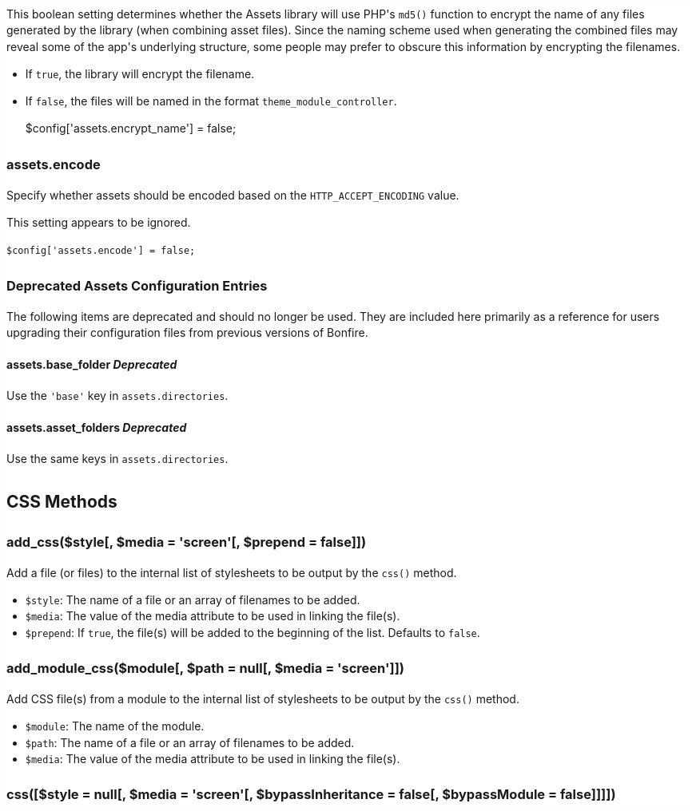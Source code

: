 This boolean setting determines whether the Assets library will use PHP's `md5()` function to encrypt the name of any files generated by the library (when combining asset files).
Since the naming scheme used when generating the combined files may reveal some of the app's underlying structure, some people may prefer to obscure this information by encrypting the filenames.
- If `true`, the library will encrypt the filename.
- If `false`, the files will be named in the format `theme_module_controller`.

    $config['assets.encrypt_name'] = false;

### assets.encode

Specify whether assets should be encoded based on the `HTTP_ACCEPT_ENCODING` value.

This setting appears to be ignored.

    $config['assets.encode'] = false;

### Deprecated Assets Configuration Entries

The following items are deprecated and should no longer be used.
They are included here primarily as a reference for users upgrading their configuration files from previous versions of Bonfire.

#### assets.base_folder *Deprecated*

Use the `'base'` key in `assets.directories`.

#### assets.asset_folders *Deprecated*

Use the same keys in `assets.directories`.

## CSS Methods

### add_css($style[, $media = 'screen'[, $prepend = false]])

Add a file (or files) to the internal list of stylesheets to be output by the `css()` method.

- `$style`: The name of a file or an array of filenames to be added.
- `$media`: The value of the media attribute to be used in linking the file(s).
- `$prepend`: If `true`, the file(s) will be added to the beginning of the list. Defaults to `false`.

### add_module_css($module[, $path = null[, $media = 'screen']])

Add CSS file(s) from a module to the internal list of stylesheets to be output by the `css()` method.

- `$module`: The name of the module.
- `$path`: The name of a file or an array of filenames to be added.
- `$media`: The value of the media attribute to be used in linking the file(s).

### css([$style = null[, $media = 'screen'[, $bypassInheritance = false[, $bypassModule = false]]]])

